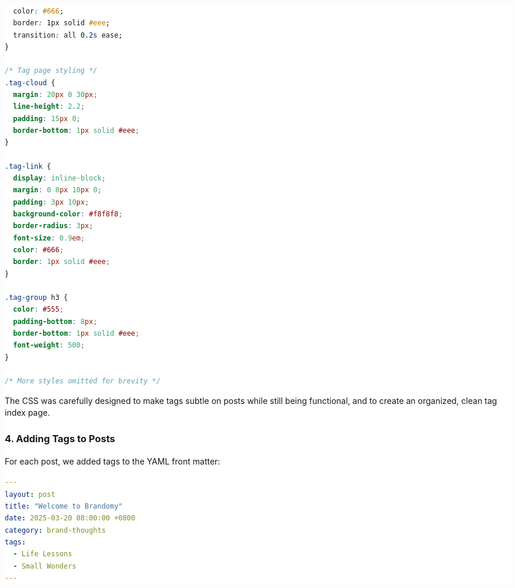 ```css
  color: #666;
  border: 1px solid #eee;
  transition: all 0.2s ease;
}

/* Tag page styling */
.tag-cloud {
  margin: 20px 0 30px;
  line-height: 2.2;
  padding: 15px 0;
  border-bottom: 1px solid #eee;
}

.tag-link {
  display: inline-block;
  margin: 0 8px 10px 0;
  padding: 3px 10px;
  background-color: #f8f8f8;
  border-radius: 3px;
  font-size: 0.9em;
  color: #666;
  border: 1px solid #eee;
}

.tag-group h3 {
  color: #555;
  padding-bottom: 8px;
  border-bottom: 1px solid #eee;
  font-weight: 500;
}

/* More styles omitted for brevity */
```

The CSS was carefully designed to make tags subtle on posts while still being functional, and to create an organized, clean tag index page.

### 4. Adding Tags to Posts

For each post, we added tags to the YAML front matter:

```yaml
---
layout: post
title: "Welcome to Brandomy"
date: 2025-03-20 08:00:00 +0800
category: brand-thoughts
tags:
  - Life Lessons
  - Small Wonders
---
```
